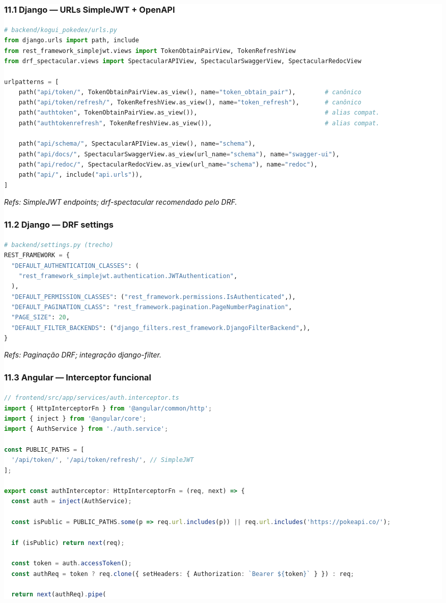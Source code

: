 ### 11.1 Django — URLs SimpleJWT + OpenAPI

```python
# backend/kogui_pokedex/urls.py
from django.urls import path, include
from rest_framework_simplejwt.views import TokenObtainPairView, TokenRefreshView
from drf_spectacular.views import SpectacularAPIView, SpectacularSwaggerView, SpectacularRedocView

urlpatterns = [
    path("api/token/", TokenObtainPairView.as_view(), name="token_obtain_pair"),        # canônico
    path("api/token/refresh/", TokenRefreshView.as_view(), name="token_refresh"),       # canônico
    path("authtoken", TokenObtainPairView.as_view()),                                   # alias compat.
    path("authtokenrefresh", TokenRefreshView.as_view()),                               # alias compat.

    path("api/schema/", SpectacularAPIView.as_view(), name="schema"),
    path("api/docs/", SpectacularSwaggerView.as_view(url_name="schema"), name="swagger-ui"),
    path("api/redoc/", SpectacularRedocView.as_view(url_name="schema"), name="redoc"),
    path("api/", include("api.urls")),
]
```

*Refs: SimpleJWT endpoints; drf-spectacular recomendado pelo DRF.*

### 11.2 Django — DRF settings

```python
# backend/settings.py (trecho)
REST_FRAMEWORK = {
  "DEFAULT_AUTHENTICATION_CLASSES": (
    "rest_framework_simplejwt.authentication.JWTAuthentication",
  ),
  "DEFAULT_PERMISSION_CLASSES": ("rest_framework.permissions.IsAuthenticated",),
  "DEFAULT_PAGINATION_CLASS": "rest_framework.pagination.PageNumberPagination",
  "PAGE_SIZE": 20,
  "DEFAULT_FILTER_BACKENDS": ("django_filters.rest_framework.DjangoFilterBackend",),
}
```

*Refs: Paginação DRF; integração django-filter.*

### 11.3 Angular — Interceptor funcional

```typescript
// frontend/src/app/services/auth.interceptor.ts
import { HttpInterceptorFn } from '@angular/common/http';
import { inject } from '@angular/core';
import { AuthService } from './auth.service';

const PUBLIC_PATHS = [
  '/api/token/', '/api/token/refresh/', // SimpleJWT
];

export const authInterceptor: HttpInterceptorFn = (req, next) => {
  const auth = inject(AuthService);

  const isPublic = PUBLIC_PATHS.some(p => req.url.includes(p)) || req.url.includes('https://pokeapi.co/');

  if (isPublic) return next(req);

  const token = auth.accessToken();
  const authReq = token ? req.clone({ setHeaders: { Authorization: `Bearer ${token}` } }) : req;

  return next(authReq).pipe(
```